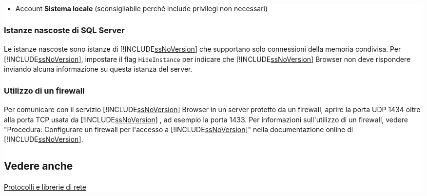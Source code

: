 -   Account **Sistema locale** (sconsigliabile perché include privilegi non necessari)  
  
### <a name="hiding-sql-server"></a>Istanze nascoste di SQL Server  
 Le istanze nascoste sono istanze di [!INCLUDE[ssNoVersion](../../includes/ssnoversion-md.md)] che supportano solo connessioni della memoria condivisa. Per [!INCLUDE[ssNoVersion](../../includes/ssnoversion-md.md)], impostare il flag `HideInstance` per indicare che [!INCLUDE[ssNoVersion](../../includes/ssnoversion-md.md)] Browser non deve rispondere inviando alcuna informazione su questa istanza del server.  
  
### <a name="using-a-firewall"></a>Utilizzo di un firewall  
 Per comunicare con il servizio [!INCLUDE[ssNoVersion](../../includes/ssnoversion-md.md)] Browser in un server protetto da un firewall, aprire la porta UDP 1434 oltre alla porta TCP usata da [!INCLUDE[ssNoVersion](../../includes/ssnoversion-md.md)] , ad esempio la porta 1433. Per informazioni sull'utilizzo di un firewall, vedere "Procedura: Configurare un firewall per l'accesso a [!INCLUDE[ssNoVersion](../../includes/ssnoversion-md.md)]" nella documentazione online di [!INCLUDE[ssNoVersion](../../includes/ssnoversion-md.md)].  
  
## <a name="see-also"></a>Vedere anche  
 [Protocolli e librerie di rete](../../sql-server/install/network-protocols-and-network-libraries.md)  
  
  
